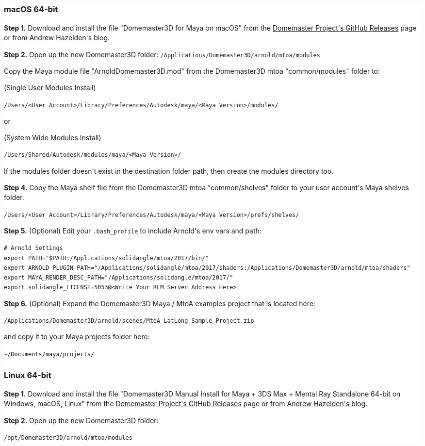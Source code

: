 ### macOS 64-bit ###

**Step 1.** Download and install the file "Domemaster3D for Maya on macOS" from the [Domemaster Project's GitHub Releases](https://github.com/zicher3d-org/domemaster-stereo-shader/releases) page or from [Andrew Hazelden's blog](http://www.andrewhazelden.com/blog/2012/04/domemaster3d-stereoscopic-shader-for-autodesk-maya/).

**Step 2.** Open up the new Domemaster3D folder:
`/Applications/Domemaster3D/arnold/mtoa/modules`

Copy the Maya module file "ArnoldDomemaster3D.mod" from the Domemaster3D mtoa "common/modules" folder to:

(Single User Modules Install)

`/Users/<User Account>/Library/Preferences/Autodesk/maya/<Maya Version>/modules/`

or

(System Wide Modules Install)

`/Users/Shared/Autodesk/modules/maya/<Maya Version>/`

If the modules folder doesn't exist in the destination folder path, then create the modules directory too.

**Step 4.** Copy the Maya shelf file from the Domemaster3D mtoa "common/shelves" folder to your user account's Maya shelves folder.

`/Users/<User Account>/Library/Preferences/Autodesk/maya/<Maya Version>/prefs/shelves/`

**Step 5.** (Optional) Edit your `.bash_profile` to include Arnold's env vars and path:

    # Arnold Settings
    export PATH="$PATH:/Applications/solidangle/mtoa/2017/bin/"
    export ARNOLD_PLUGIN_PATH="/Applications/solidangle/mtoa/2017/shaders:/Applications/Domemaster3D/arnold/mtoa/shaders"
    export MAYA_RENDER_DESC_PATH="/Applications/solidangle/mtoa/2017/"
    export solidangle_LICENSE=5053@<Write Your RLM Server Address Here>

**Step 6.** (Optional) Expand the Domemaster3D Maya / MtoA examples project that is located here:

`/Applications/Domemaster3D/arnold/scenes/MtoA_LatLong_Sample_Project.zip `

and copy it to your Maya projects folder here:

`~/Documents/maya/projects/`

### Linux 64-bit ###

**Step 1.** Download and install the file "Domemaster3D Manual Install for Maya + 3DS Max + Mental Ray Standalone 64-bit on Windows, macOS, Linux" from the [Domemaster Project's GitHub Releases](https://github.com/zicher3d-org/domemaster-stereo-shader/releases) page or from [Andrew Hazelden's blog](http://www.andrewhazelden.com/blog/2012/04/domemaster3d-stereoscopic-shader-for-autodesk-maya/).

**Step 2.** Open up the new Domemaster3D folder:

`/opt/Domemaster3D/arnold/mtoa/modules`
